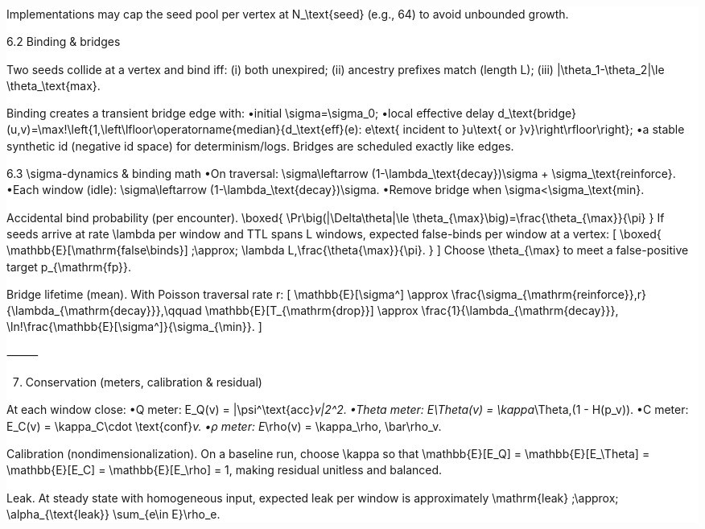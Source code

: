 Implementations may cap the seed pool per vertex at N_\text{seed} (e.g., 64) to avoid unbounded growth.

6.2 Binding & bridges

Two seeds collide at a vertex and bind iff: (i) both unexpired; (ii) ancestry prefixes match (length L); (iii) |\theta_1-\theta_2|\le \theta_\text{max}.

Binding creates a transient bridge edge with:
•initial \sigma=\sigma_0;
•local effective delay
d_\text{bridge}(u,v)=\max\!\left\{1,\left\lfloor\operatorname{median}\{d_\text{eff}(e): e\text{ incident to }u\text{ or }v\}\right\rfloor\right\};
•a stable synthetic id (negative id space) for determinism/logs.
Bridges are scheduled exactly like edges.

6.3 \sigma-dynamics & binding math
•On traversal: \sigma\leftarrow (1-\lambda_\text{decay})\sigma + \sigma_\text{reinforce}.
•Each window (idle): \sigma\leftarrow (1-\lambda_\text{decay})\sigma.
•Remove bridge when \sigma<\sigma_\text{min}.

Accidental bind probability (per encounter).
\boxed{
\Pr\big(|\Delta\theta|\le \theta_{\max}\big)=\frac{\theta_{\max}}{\pi}
}
If seeds arrive at rate \lambda per window and TTL spans L windows, expected false-binds per window at a vertex:
\[
\boxed{
\mathbb{E}[\mathrm{false\binds}] \;\approx\; \lambda L\,\frac{\theta{\max}}{\pi}.
}
\]
Choose \theta_{\max} to meet a false-positive target p_{\mathrm{fp}}.

Bridge lifetime (mean). With Poisson traversal rate r:
\[
\mathbb{E}[\sigma^\] \approx \frac{\sigma_{\mathrm{reinforce}}\,r}{\lambda_{\mathrm{decay}}},\qquad
\mathbb{E}[T_{\mathrm{drop}}] \approx \frac{1}{\lambda_{\mathrm{decay}}}\,
\ln\!\frac{\mathbb{E}[\sigma^\]}{\sigma_{\min}}.
\]

⸻

7. Conservation (meters, calibration & residual)

At each window close:
•Q meter: E_Q(v) = \|\psi^\text{acc}_v\|_2^2.
•Theta meter: E_\Theta(v) = \kappa_\Theta\,(1 - H(p_v)).
•C meter: E_C(v) = \kappa_C\cdot \text{conf}_v.
•ρ meter: E_\rho(v) = \kappa_\rho\, \bar\rho_v.

Calibration (nondimensionalization). On a baseline run, choose \kappa so that
\mathbb{E}[E_Q] = \mathbb{E}[E_\Theta] = \mathbb{E}[E_C] = \mathbb{E}[E_\rho] = 1,
making residual unitless and balanced.

Leak. At steady state with homogeneous input, expected leak per window is approximately
\mathrm{leak} \;\approx\; \alpha_{\text{leak}} \sum_{e\in E}\rho_e.

